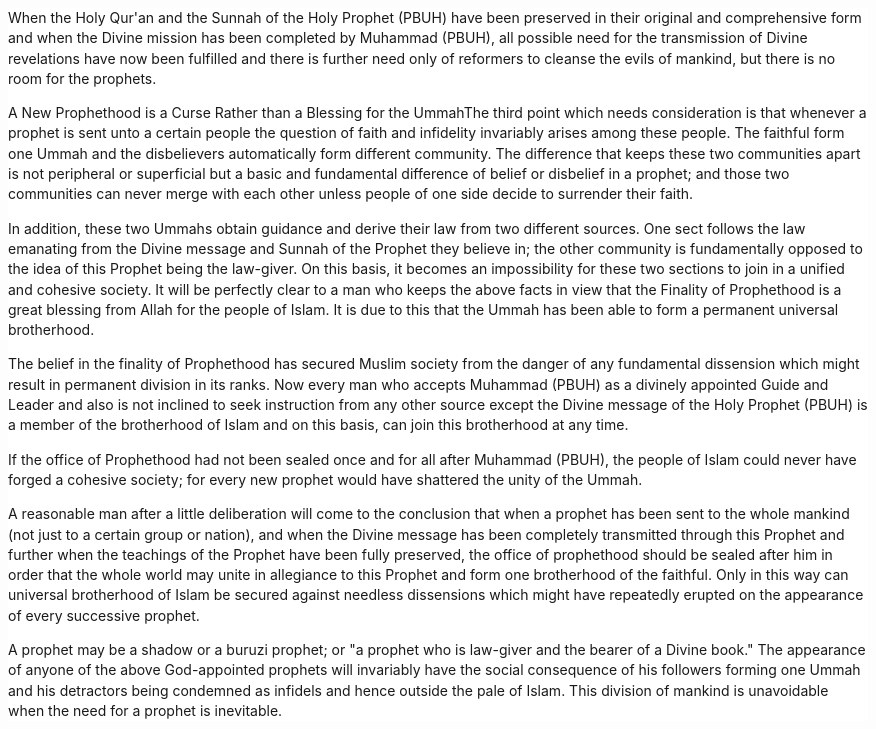 When the Holy Qur'an and the Sunnah of the Holy Prophet (PBUH) have
been preserved in their original and comprehensive form and when the
Divine mission has been completed by Muhammad (PBUH), all possible need
for the transmission of Divine revelations have now been fulfilled and
there is further need only of reformers to cleanse the evils of mankind,
but there is no room for the prophets.

A New Prophethood is a Curse Rather than a Blessing for the UmmahThe
third point which needs consideration is that whenever a prophet is sent
unto a certain people the question of faith and infidelity invariably
arises among these people. The faithful form one Ummah and the
disbelievers automatically form different community. The difference that
keeps these two communities apart is not peripheral or superficial but a
basic and fundamental difference of belief or disbelief in a prophet;
and those two communities can never merge with each other unless people
of one side decide to surrender their faith.

In addition, these two Ummahs obtain guidance and derive their law from
two different sources. One sect follows the law emanating from the
Divine message and Sunnah of the Prophet they believe in; the other
community is fundamentally opposed to the idea of this Prophet being the
law-giver. On this basis, it becomes an impossibility for these two
sections to join in a unified and cohesive society. It will be perfectly
clear to a man who keeps the above facts in view that the Finality of
Prophethood is a great blessing from Allah for the people of Islam. It
is due to this that the Ummah has been able to form a permanent
universal brotherhood.

The belief in the finality of Prophethood has secured Muslim society
from the danger of any fundamental dissension which might result in
permanent division in its ranks. Now every man who accepts Muhammad
(PBUH) as a divinely appointed Guide and Leader and also is not inclined
to seek instruction from any other source except the Divine message of
the Holy Prophet (PBUH) is a member of the brotherhood of Islam and on
this basis, can join this brotherhood at any time.

If the office of Prophethood had not been sealed once and for all after
Muhammad (PBUH), the people of Islam could never have forged a cohesive
society; for every new prophet would have shattered the unity of the
Ummah.

A reasonable man after a little deliberation will come to the
conclusion that when a prophet has been sent to the whole mankind (not
just to a certain group or nation), and when the Divine message has been
completely transmitted through this Prophet and further when the
teachings of the Prophet have been fully preserved, the office of
prophethood should be sealed after him in order that the whole world may
unite in allegiance to this Prophet and form one brotherhood of the
faithful. Only in this way can universal brotherhood of Islam be secured
against needless dissensions which might have repeatedly erupted on the
appearance of every successive prophet.

A prophet may be a shadow or a buruzi prophet; or "a prophet who is
law-giver and the bearer of a Divine book." The appearance of anyone of
the above God-appointed prophets will invariably have the social
consequence of his followers forming one Ummah and his detractors being
condemned as infidels and hence outside the pale of Islam. This division
of mankind is unavoidable when the need for a prophet is inevitable.
